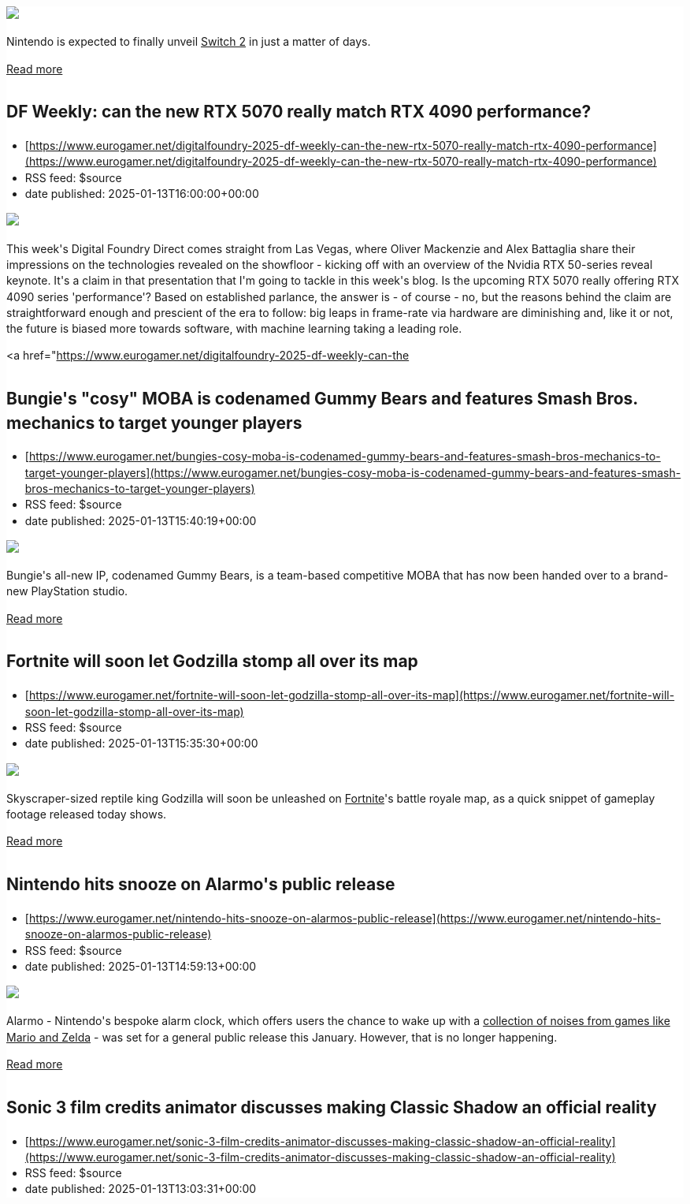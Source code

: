 <img src="https://assetsio.gnwcdn.com/Untitled-1_yJncNl4.jpg?width=1920&height=1920&fit=bounds&quality=80&format=jpg&auto=webp" /> <p>
Nintendo is expected to finally unveil <a data-keyword="true" href="https://www.eurogamer.net/nintendo-switch-2-everything-we-know">Switch 2</a> in just a matter of days. 
</p> <p><a href="https://www.eurogamer.net/nintendo-switch-2-reveal-imminent-reports-suggest">Read more</a></p>

## DF Weekly: can the new RTX 5070 really match RTX 4090 performance?
 - [https://www.eurogamer.net/digitalfoundry-2025-df-weekly-can-the-new-rtx-5070-really-match-rtx-4090-performance](https://www.eurogamer.net/digitalfoundry-2025-df-weekly-can-the-new-rtx-5070-really-match-rtx-4090-performance)
 - RSS feed: $source
 - date published: 2025-01-13T16:00:00+00:00

<img src="https://assetsio.gnwcdn.com/nvidia-announces-rtx-5070-with-4090-performance-at-549-v0-mnmwvkbdmhbe1-copy.png?width=1920&height=1920&fit=bounds&quality=80&format=jpg&auto=webp" /> <p>This week's Digital Foundry Direct comes straight from Las Vegas, where Oliver Mackenzie and Alex Battaglia share their impressions on the technologies revealed on the showfloor - kicking off with an overview of the Nvidia RTX 50-series reveal keynote. It's a claim in that presentation that I'm going to tackle in this week's blog. Is the upcoming RTX 5070 really offering RTX 4090 series 'performance'? Based on established parlance, the answer is - of course - no, but the reasons behind the claim are straightforward enough and prescient of the era to follow: big leaps in frame-rate via hardware are diminishing and, like it or not, the future is biased more towards software, with machine learning taking a leading role.</p> <p><a href="https://www.eurogamer.net/digitalfoundry-2025-df-weekly-can-the

## Bungie's "cosy" MOBA is codenamed Gummy Bears and features Smash Bros. mechanics to target younger players
 - [https://www.eurogamer.net/bungies-cosy-moba-is-codenamed-gummy-bears-and-features-smash-bros-mechanics-to-target-younger-players](https://www.eurogamer.net/bungies-cosy-moba-is-codenamed-gummy-bears-and-features-smash-bros-mechanics-to-target-younger-players)
 - RSS feed: $source
 - date published: 2025-01-13T15:40:19+00:00

<img src="https://assetsio.gnwcdn.com/maxresdefault-3676567509.jpg?width=1920&height=1920&fit=bounds&quality=80&format=jpg&auto=webp" /> <p>Bungie's all-new IP, codenamed Gummy Bears, is a team-based competitive MOBA that has now been handed over to a brand-new PlayStation studio.</p> <p><a href="https://www.eurogamer.net/bungies-cosy-moba-is-codenamed-gummy-bears-and-features-smash-bros-mechanics-to-target-younger-players">Read more</a></p>

## Fortnite will soon let Godzilla stomp all over its map
 - [https://www.eurogamer.net/fortnite-will-soon-let-godzilla-stomp-all-over-its-map](https://www.eurogamer.net/fortnite-will-soon-let-godzilla-stomp-all-over-its-map)
 - RSS feed: $source
 - date published: 2025-01-13T15:35:30+00:00

<img src="https://assetsio.gnwcdn.com/1-(1)_fbAGgX6.jpg?width=1920&height=1920&fit=bounds&quality=80&format=jpg&auto=webp" /> <p>
Skyscraper-sized reptile king Godzilla will soon be unleashed on <a data-keyword="true" href="https://www.eurogamer.net/games/fortnite">Fortnite</a>'s battle royale map, as a quick snippet of gameplay footage released today shows. 
</p> <p><a href="https://www.eurogamer.net/fortnite-will-soon-let-godzilla-stomp-all-over-its-map">Read more</a></p>

## Nintendo hits snooze on Alarmo's public release
 - [https://www.eurogamer.net/nintendo-hits-snooze-on-alarmos-public-release](https://www.eurogamer.net/nintendo-hits-snooze-on-alarmos-public-release)
 - RSS feed: $source
 - date published: 2025-01-13T14:59:13+00:00

<img src="https://assetsio.gnwcdn.com/Nintendo-Alarmo-clock-set-on-Zelda-Breath-of-the-Wild-background.jpg?width=1920&height=1920&fit=bounds&quality=80&format=jpg&auto=webp" /> <p>Alarmo - Nintendo's bespoke alarm clock, which offers users the chance to wake up with a <a href="https://www.eurogamer.net/nintendo-alarmo-clock-costs-90-now-available-to-switch-online-subscribers">collection of noises from games like Mario and Zelda</a> - was set for a general public release this January. However, that is no longer happening.</p> <p><a href="https://www.eurogamer.net/nintendo-hits-snooze-on-alarmos-public-release">Read more</a></p>

## Sonic 3 film credits animator discusses making Classic Shadow an official reality
 - [https://www.eurogamer.net/sonic-3-film-credits-animator-discusses-making-classic-shadow-an-official-reality](https://www.eurogamer.net/sonic-3-film-credits-animator-discusses-making-classic-shadow-an-official-reality)
 - RSS feed: $source
 - date published: 2025-01-13T13:03:31+00:00

